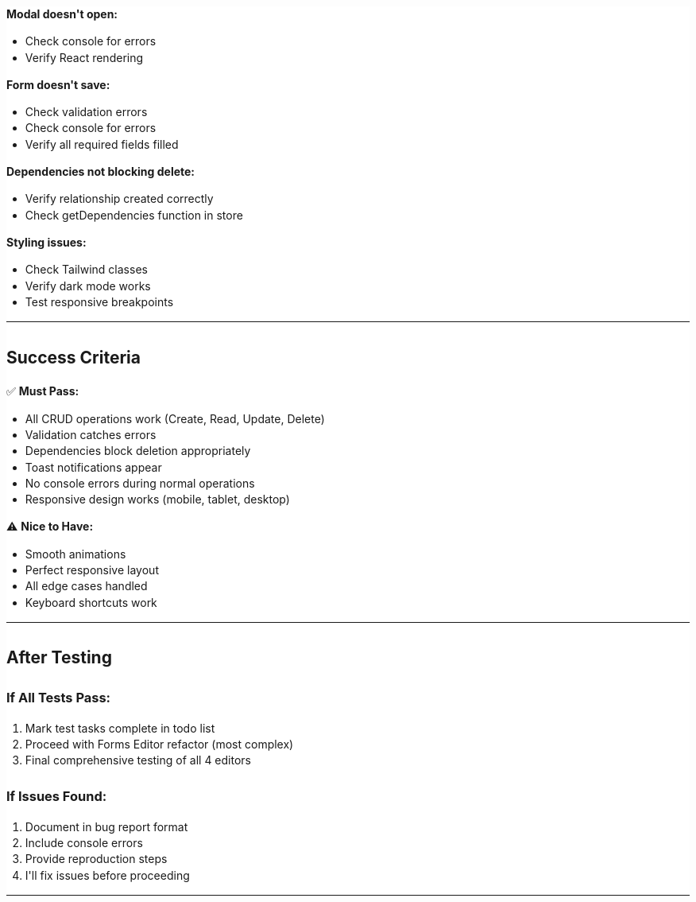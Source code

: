 **Modal doesn't open:**
- Check console for errors
- Verify React rendering

**Form doesn't save:**
- Check validation errors
- Check console for errors
- Verify all required fields filled

**Dependencies not blocking delete:**
- Verify relationship created correctly
- Check getDependencies function in store

**Styling issues:**
- Check Tailwind classes
- Verify dark mode works
- Test responsive breakpoints

---

## Success Criteria

✅ **Must Pass:**
- All CRUD operations work (Create, Read, Update, Delete)
- Validation catches errors
- Dependencies block deletion appropriately
- Toast notifications appear
- No console errors during normal operations
- Responsive design works (mobile, tablet, desktop)

⚠️ **Nice to Have:**
- Smooth animations
- Perfect responsive layout
- All edge cases handled
- Keyboard shortcuts work

---

## After Testing

### If All Tests Pass:
1. Mark test tasks complete in todo list
2. Proceed with Forms Editor refactor (most complex)
3. Final comprehensive testing of all 4 editors

### If Issues Found:
1. Document in bug report format
2. Include console errors
3. Provide reproduction steps
4. I'll fix issues before proceeding

---
